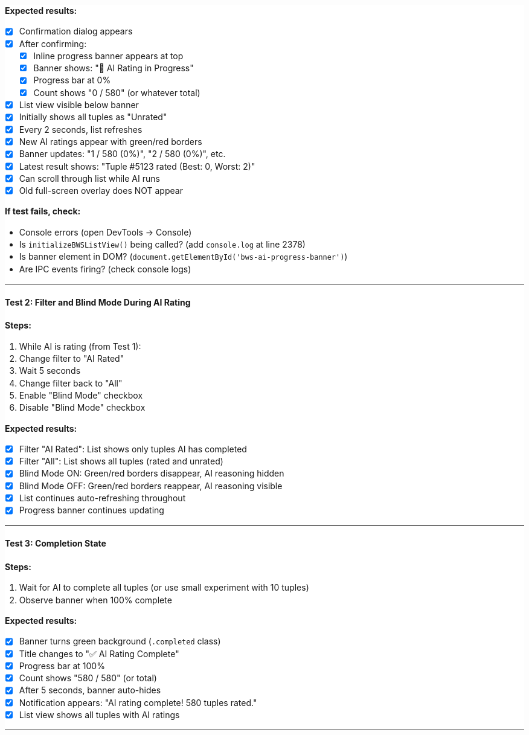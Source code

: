 **Expected results:**
- [x] Confirmation dialog appears
- [x] After confirming:
  - [x] Inline progress banner appears at top
  - [x] Banner shows: "🤖 AI Rating in Progress"
  - [x] Progress bar at 0%
  - [x] Count shows "0 / 580" (or whatever total)
- [x] List view visible below banner
- [x] Initially shows all tuples as "Unrated"
- [x] Every 2 seconds, list refreshes
- [x] New AI ratings appear with green/red borders
- [x] Banner updates: "1 / 580 (0%)", "2 / 580 (0%)", etc.
- [x] Latest result shows: "Tuple #5123 rated (Best: 0, Worst: 2)"
- [x] Can scroll through list while AI runs
- [x] Old full-screen overlay does NOT appear

**If test fails, check:**
- Console errors (open DevTools → Console)
- Is `initializeBWSListView()` being called? (add `console.log` at line 2378)
- Is banner element in DOM? (`document.getElementById('bws-ai-progress-banner')`)
- Are IPC events firing? (check console logs)

---

#### Test 2: Filter and Blind Mode During AI Rating

**Steps:**
1. While AI is rating (from Test 1):
2. Change filter to "AI Rated"
3. Wait 5 seconds
4. Change filter back to "All"
5. Enable "Blind Mode" checkbox
6. Disable "Blind Mode" checkbox

**Expected results:**
- [x] Filter "AI Rated": List shows only tuples AI has completed
- [x] Filter "All": List shows all tuples (rated and unrated)
- [x] Blind Mode ON: Green/red borders disappear, AI reasoning hidden
- [x] Blind Mode OFF: Green/red borders reappear, AI reasoning visible
- [x] List continues auto-refreshing throughout
- [x] Progress banner continues updating

---

#### Test 3: Completion State

**Steps:**
1. Wait for AI to complete all tuples (or use small experiment with 10 tuples)
2. Observe banner when 100% complete

**Expected results:**
- [x] Banner turns green background (`.completed` class)
- [x] Title changes to "✅ AI Rating Complete"
- [x] Progress bar at 100%
- [x] Count shows "580 / 580" (or total)
- [x] After 5 seconds, banner auto-hides
- [x] Notification appears: "AI rating complete! 580 tuples rated."
- [x] List view shows all tuples with AI ratings

---